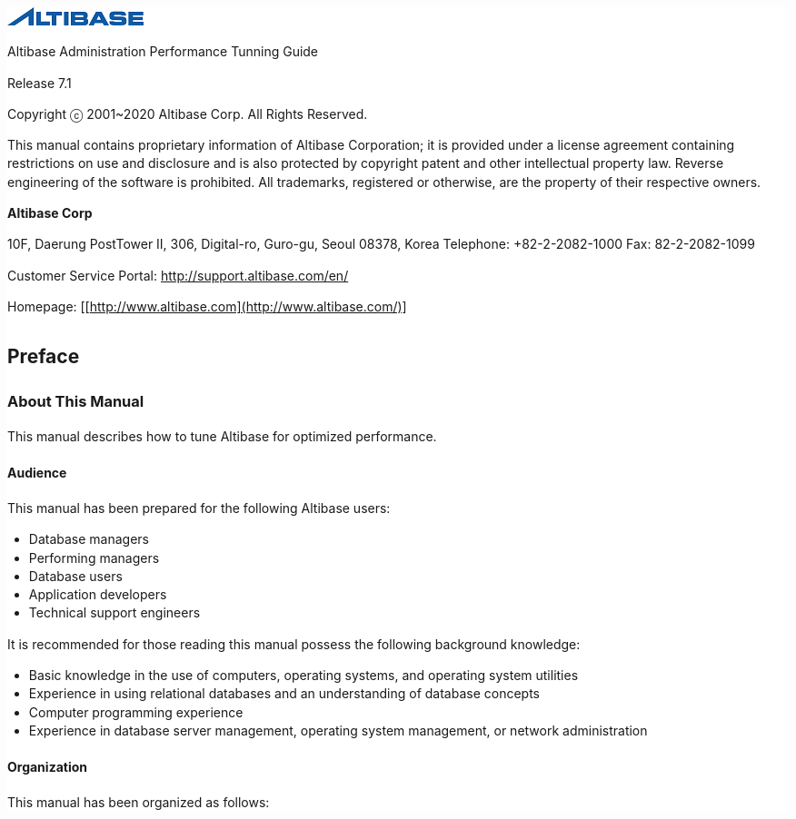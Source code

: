 ![](media/TuningGuide/e5cfb3761673686d093a3b00c062fe7a.png)



Altibase Administration Performance Tunning Guide

Release 7.1

Copyright ⓒ 2001\~2020 Altibase Corp. All Rights Reserved.

This manual contains proprietary information of Altibase Corporation; it is provided under a license agreement containing restrictions on use and disclosure and is also protected by copyright patent and other intellectual property law. Reverse engineering of the software is prohibited. All trademarks, registered or otherwise, are the property of their respective owners.

**Altibase Corp**

10F, Daerung PostTower II, 306, Digital-ro, Guro-gu, Seoul 08378, Korea Telephone: +82-2-2082-1000 Fax: 82-2-2082-1099

Customer Service Portal: http://support.altibase.com/en/

Homepage: [[http://www.altibase.com](http://www.altibase.com/)]







Preface
----

### About This Manual

This manual describes how to tune Altibase for optimized performance.

#### Audience

This manual has been prepared for the following Altibase users:

-   Database managers
-   Performing managers
-   Database users
-   Application developers
-   Technical support engineers

It is recommended for those reading this manual possess the following background knowledge:

-   Basic knowledge in the use of computers, operating systems, and operating system utilities
-   Experience in using relational databases and an understanding of database concepts
-   Computer programming experience
-   Experience in database server management, operating system management, or network administration



#### Organization

This manual has been organized as follows: 
